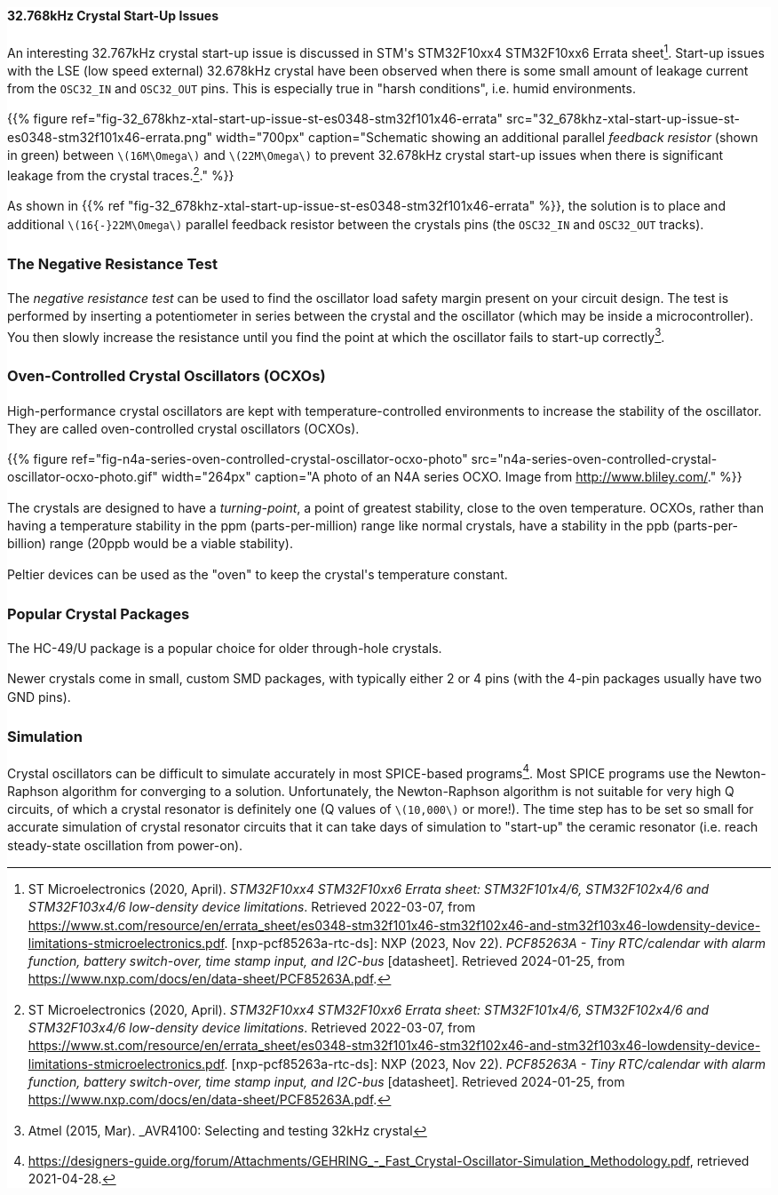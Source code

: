 #### 32.768kHz Crystal Start-Up Issues

An interesting 32.767kHz crystal start-up issue is discussed in STM's STM32F10xx4 STM32F10xx6 Errata sheet[^bib-st-stm32f10xx4-errata]. Start-up issues with the LSE (low speed external) 32.678kHz crystal have been observed when there is some small amount of leakage current from the `OSC32_IN` and `OSC32_OUT` pins. This is especially true in "harsh conditions", i.e. humid environments.

{{% figure ref="fig-32_678khz-xtal-start-up-issue-st-es0348-stm32f101x46-errata" src="32_678khz-xtal-start-up-issue-st-es0348-stm32f101x46-errata.png" width="700px" caption="Schematic showing an additional parallel _feedback resistor_ (shown in green) between `\(16M\Omega\)` and `\(22M\Omega\)` to prevent 32.678kHz crystal start-up issues when there is significant leakage from the crystal traces.[^bib-st-stm32f10xx4-errata]." %}}

As shown in {{% ref "fig-32_678khz-xtal-start-up-issue-st-es0348-stm32f101x46-errata" %}}, the solution is to place and additional `\(16{-}22M\Omega\)` parallel feedback resistor between the crystals pins (the `OSC32_IN` and `OSC32_OUT` tracks).

### The Negative Resistance Test

The _negative resistance test_ can be used to find the oscillator load safety margin present on your circuit design. The test is performed by inserting a potentiometer in series between the crystal and the oscillator (which may be inside a microcontroller). You then slowly increase the resistance until you find the point at which the oscillator fails to start-up correctly[^bib-atmel-avr4100].

### Oven-Controlled Crystal Oscillators (OCXOs)

High-performance crystal oscillators are kept with temperature-controlled environments to increase the stability of the oscillator. They are called oven-controlled crystal oscillators (OCXOs).

{{% figure ref="fig-n4a-series-oven-controlled-crystal-oscillator-ocxo-photo" src="n4a-series-oven-controlled-crystal-oscillator-ocxo-photo.gif" width="264px" caption="A photo of an N4A series OCXO. Image from http://www.bliley.com/." %}}

The crystals are designed to have a _turning-point_, a point of greatest stability, close to the oven temperature. OCXOs, rather than having a temperature stability in the ppm (parts-per-million) range like normal crystals, have a stability in the ppb (parts-per-billion) range (20ppb would be a viable stability).

Peltier devices can be used as the "oven" to keep the crystal's temperature constant.

### Popular Crystal Packages

The HC-49/U package is a popular choice for older through-hole crystals.

Newer crystals come in small, custom SMD packages, with typically either 2 or 4 pins (with the 4-pin packages usually have two GND pins).

### Simulation

Crystal oscillators can be difficult to simulate accurately in most SPICE-based programs[^bib-fast-crystal-oscillator-simulation-methodology]. Most SPICE programs use the Newton-Raphson algorithm for converging to a solution. Unfortunately, the Newton-Raphson algorithm is not suitable for very high Q circuits, of which a crystal resonator is definitely one (Q values of `\(10,000\)` or more!). The time step has to be set so small for accurate simulation of crystal resonator circuits that it can take days of simulation to "start-up" the ceramic resonator (i.e. reach steady-state oscillation from power-on).


[^bib-sit1533-mems-oscillator-datasheet]: https://www.mouser.com/datasheet/2/371/SiT1533_rev1.4_03202018-1324419.pdf, retrieved 2021-01-18.
[^bib-cts-app-note-crystal-basics]: https://www.ctscorp.com/wp-content/uploads/Appnote-Crystal-Basics.pdf, retrieved 2021-04-28.
[^bib-fast-crystal-oscillator-simulation-methodology]: https://designers-guide.org/forum/Attachments/GEHRING_-_Fast_Crystal-Oscillator-Simulation_Methodology.pdf, retrieved 2021-04-28.
[^bib-elec-tutorials-crystals]: https://www.electronics-tutorials.ws/oscillator/crystal.html, retrieved 2021-04-29.
[^bib-analog-devices-single-supply-wien-bridge]: https://www.analog.com/media/en/technical-documentation/application-notes/AN-111.pdf, retrieved 2021-05-01.
[^bib-st-32khz-temp-comp]: ST Microelectronics (2009, Jul). _AN2971 Application note: Using the typical temperature characteristics of 32 KHz crystal to compensate the M41T83 and the M41T93 serial real-time clocks_. Retrieved 2021-09-09, from https://www.st.com/resource/en/application_note/an2971-using-the-typical-temperature-characteristics-of-32-khz-crystal-to-compensate-the-m41t83-and-m41t93-serial-realtime-clocks--stmicroelectronics.pdf.
[^bib-ti-msp430-32khz]: Spevak, Peter and Forstner, Peter (2006, Aug). _MSP430 32-kHz Crystal Oscillators
[^bib-atmel-avr4100]: Atmel (2015, Mar). _AVR4100: Selecting and testing 32kHz crystal
[^bib-st-stm32f10xx4-errata]:  ST Microelectronics (2020, April). _STM32F10xx4 STM32F10xx6 Errata sheet: STM32F101x4/6, STM32F102x4/6 and STM32F103x4/6 low-density device limitations_. Retrieved 2022-03-07, from https://www.st.com/resource/en/errata_sheet/es0348-stm32f101x46-stm32f102x46-and-stm32f103x46-lowdensity-device-limitations-stmicroelectronics.pdf. 
[nxp-pcf85263a-rtc-ds]: NXP (2023, Nov 22). _PCF85263A - Tiny RTC/calendar with alarm function, battery switch-over, time stamp input, and I2C-bus_ [datasheet]. Retrieved 2024-01-25, from https://www.nxp.com/docs/en/data-sheet/PCF85263A.pdf.